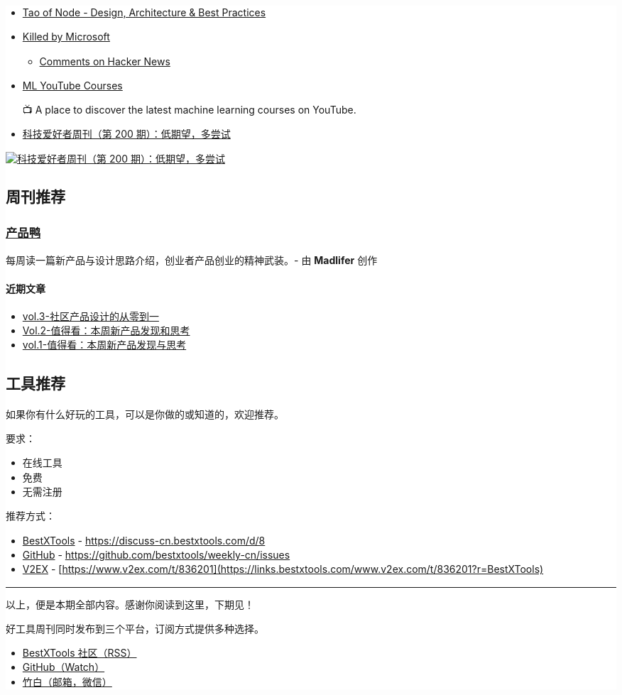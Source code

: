 - [Tao of Node - Design, Architecture & Best Practices](https://links.bestxtools.com/alexkondov.com/tao-of-node/)

- [Killed by Microsoft](https://links.bestxtools.com/killedbymicrosoft.info/)

  - [Comments on Hacker News](https://links.bestxtools.com/news.ycombinator.com/item?id=30822584)

- [ML YouTube Courses](https://links.bestxtools.com/github.com/dair-ai/ML-YouTube-Courses)

  📺 A place to discover the latest machine learning courses on YouTube.

- [科技爱好者周刊（第 200 期）：低期望，多尝试](https://links.bestxtools.com/www.ruanyifeng.com/blog/2022/03/weekly-issue-200.html)

[![科技爱好者周刊（第 200 期）：低期望，多尝试](https://raw.githubusercontent.com/bestxtools/weekly-cn/main/images/bg2022032008.png)](https://links.bestxtools.com/www.ruanyifeng.com/blog/2022/03/weekly-issue-200.html)

## 周刊推荐

### [产品鸭](https://links.bestxtools.com/produck.zhubai.love/)

每周读一篇新产品与设计思路介绍，创业者产品创业的精神武装。- 由 **Madlifer** 创作

#### 近期文章

- [vol.3-社区产品设计的从零到一](https://links.bestxtools.com/produck.zhubai.love/posts/2121120969589895168)
- [Vol.2-值得看：本周新产品发现和思考](https://links.bestxtools.com/produck.zhubai.love/posts/2118941209895395328)
- [vol.1-值得看：本周新产品发现与思考](https://links.bestxtools.com/produck.zhubai.love/posts/2115720888040529920)

## 工具推荐

如果你有什么好玩的工具，可以是你做的或知道的，欢迎推荐。

要求：

- 在线工具
- 免费
- 无需注册

推荐方式：

- [BestXTools](https://discuss-cn.bestxtools.com/d/8) - <https://discuss-cn.bestxtools.com/d/8>
- [GitHub](https://github.com/bestxtools/weekly-cn/issues) - <https://github.com/bestxtools/weekly-cn/issues>
- [V2EX](https://links.bestxtools.com/www.v2ex.com/t/836201?r=BestXTools) - [https://www.v2ex.com/t/836201](https://links.bestxtools.com/www.v2ex.com/t/836201?r=BestXTools)

---

以上，便是本期全部内容。感谢你阅读到这里，下期见！

好工具周刊同时发布到三个平台，订阅方式提供多种选择。

- [BestXTools 社区（RSS）](https://discuss-cn.bestxtools.com/t/weekly)
- [GitHub（Watch）](https://github.com/bestxtools/weekly-cn)
- [竹白（邮箱，微信）](https://bestxtools.zhubai.love/)
